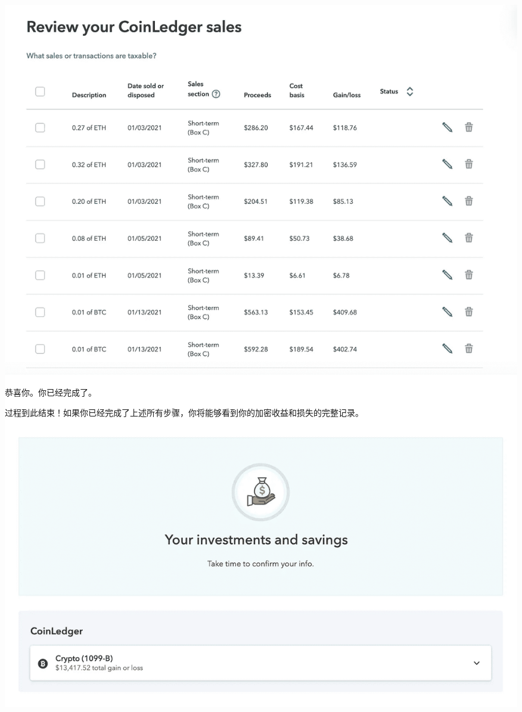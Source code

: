 ![](img/e2907eda5d3fb2b394a21fa1b9588e22.png)

恭喜你。你已经完成了。

过程到此结束！如果你已经完成了上述所有步骤，你将能够看到你的加密收益和损失的完整记录。

![](img/513040d57047c6a5fa5a444f39e92e7b.png)

